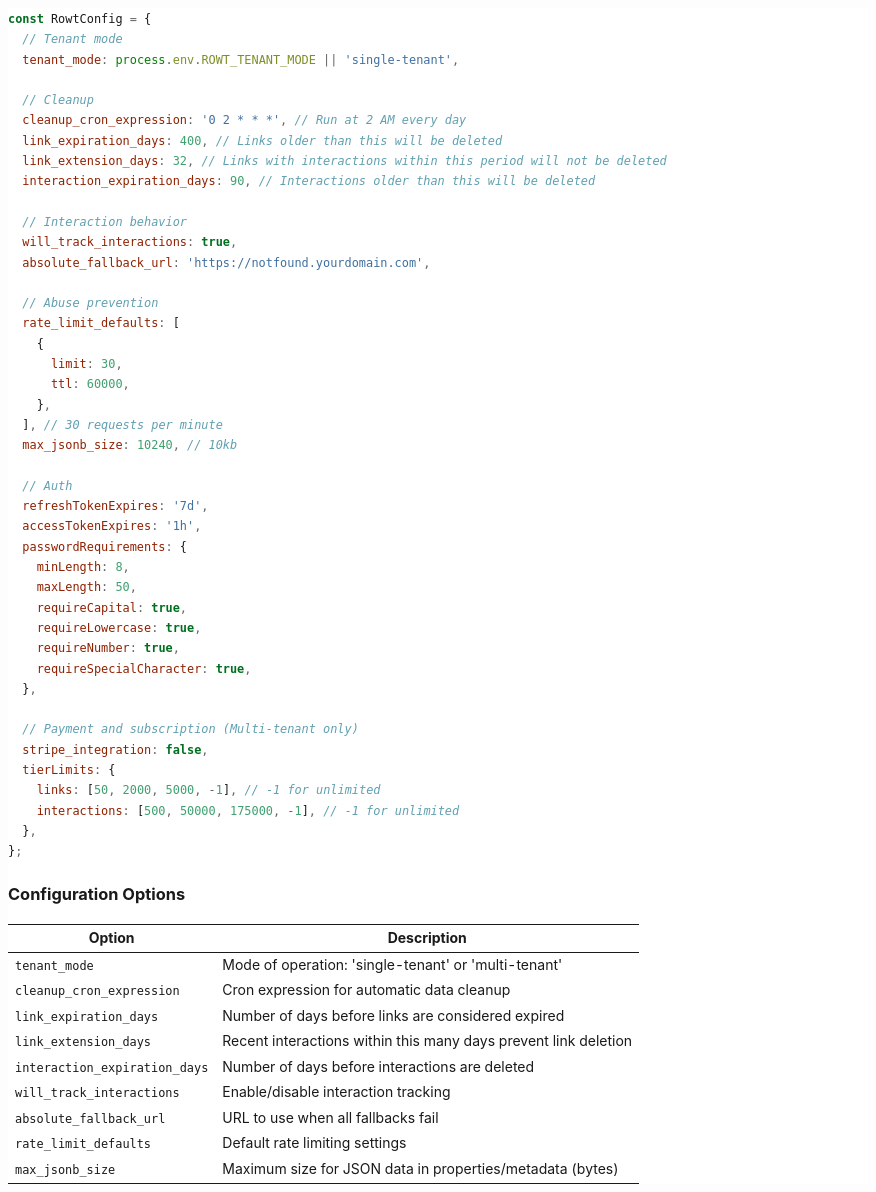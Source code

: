 ```javascript
const RowtConfig = {
  // Tenant mode
  tenant_mode: process.env.ROWT_TENANT_MODE || 'single-tenant',

  // Cleanup
  cleanup_cron_expression: '0 2 * * *', // Run at 2 AM every day
  link_expiration_days: 400, // Links older than this will be deleted
  link_extension_days: 32, // Links with interactions within this period will not be deleted
  interaction_expiration_days: 90, // Interactions older than this will be deleted

  // Interaction behavior
  will_track_interactions: true,
  absolute_fallback_url: 'https://notfound.yourdomain.com',

  // Abuse prevention
  rate_limit_defaults: [
    {
      limit: 30,
      ttl: 60000,
    },
  ], // 30 requests per minute
  max_jsonb_size: 10240, // 10kb

  // Auth
  refreshTokenExpires: '7d',
  accessTokenExpires: '1h',
  passwordRequirements: {
    minLength: 8,
    maxLength: 50,
    requireCapital: true,
    requireLowercase: true,
    requireNumber: true,
    requireSpecialCharacter: true,
  },

  // Payment and subscription (Multi-tenant only)
  stripe_integration: false,
  tierLimits: {
    links: [50, 2000, 5000, -1], // -1 for unlimited
    interactions: [500, 50000, 175000, -1], // -1 for unlimited
  },
};
```

### Configuration Options

| Option | Description |
|--------|-------------|
| `tenant_mode` | Mode of operation: 'single-tenant' or 'multi-tenant' |
| `cleanup_cron_expression` | Cron expression for automatic data cleanup |
| `link_expiration_days` | Number of days before links are considered expired |
| `link_extension_days` | Recent interactions within this many days prevent link deletion |
| `interaction_expiration_days` | Number of days before interactions are deleted |
| `will_track_interactions` | Enable/disable interaction tracking |
| `absolute_fallback_url` | URL to use when all fallbacks fail |
| `rate_limit_defaults` | Default rate limiting settings |
| `max_jsonb_size` | Maximum size for JSON data in properties/metadata (bytes) |